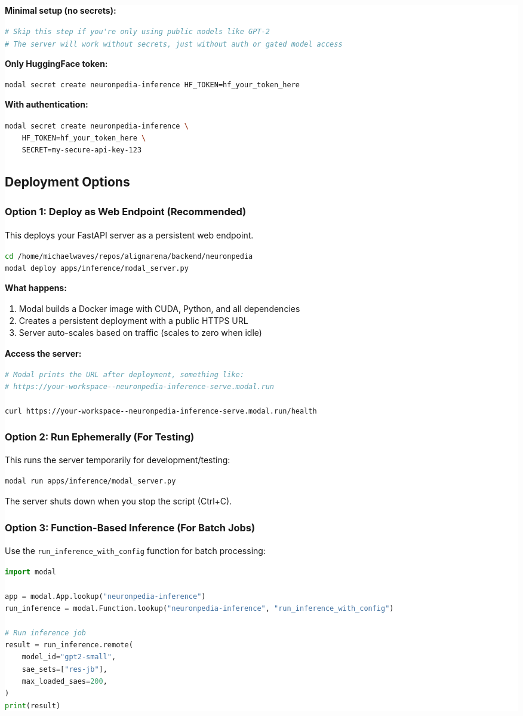 **Minimal setup (no secrets):**
```bash
# Skip this step if you're only using public models like GPT-2
# The server will work without secrets, just without auth or gated model access
```

**Only HuggingFace token:**
```bash
modal secret create neuronpedia-inference HF_TOKEN=hf_your_token_here
```

**With authentication:**
```bash
modal secret create neuronpedia-inference \
    HF_TOKEN=hf_your_token_here \
    SECRET=my-secure-api-key-123
```

## Deployment Options

### Option 1: Deploy as Web Endpoint (Recommended)

This deploys your FastAPI server as a persistent web endpoint.

```bash
cd /home/michaelwaves/repos/alignarena/backend/neuronpedia
modal deploy apps/inference/modal_server.py
```

**What happens:**
1. Modal builds a Docker image with CUDA, Python, and all dependencies
2. Creates a persistent deployment with a public HTTPS URL
3. Server auto-scales based on traffic (scales to zero when idle)

**Access the server:**
```bash
# Modal prints the URL after deployment, something like:
# https://your-workspace--neuronpedia-inference-serve.modal.run

curl https://your-workspace--neuronpedia-inference-serve.modal.run/health
```

### Option 2: Run Ephemerally (For Testing)

This runs the server temporarily for development/testing:

```bash
modal run apps/inference/modal_server.py
```

The server shuts down when you stop the script (Ctrl+C).

### Option 3: Function-Based Inference (For Batch Jobs)

Use the `run_inference_with_config` function for batch processing:

```python
import modal

app = modal.App.lookup("neuronpedia-inference")
run_inference = modal.Function.lookup("neuronpedia-inference", "run_inference_with_config")

# Run inference job
result = run_inference.remote(
    model_id="gpt2-small",
    sae_sets=["res-jb"],
    max_loaded_saes=200,
)
print(result)
```